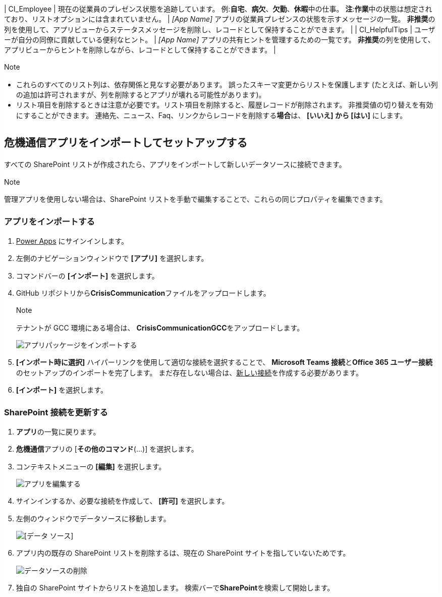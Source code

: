 | CI_Employee | 現在の従業員のプレゼンス状態を追跡しています。 例:**自宅**、**病欠**、**欠勤**、**休暇**中の仕事。  **注**:**作業**中の状態は想定されており、リストオプションには含まれていません。 | *[App Name]* アプリの従業員プレゼンスの状態を示すメッセージの一覧。 **非推奨**の列を使用して、アプリビューからステータスメッセージを削除し、レコードとして保持することができます。 |
| CI_HelpfulTips             | ユーザーが自分の同僚に貢献している便利なヒント。 | *[App Name]* アプリの共有ヒントを管理するための一覧です。 **非推奨**の列を使用して、アプリビューからヒントを削除しながら、レコードとして保持することができます。  |

> [!NOTE]
> - これらのすべてのリスト列は、依存関係と見なす必要があります。
    誤ったスキーマ変更からリストを保護します (たとえば、新しい列の追加は許可されますが、列を削除するとアプリが壊れる可能性があります)。
> - リスト項目を削除するときは注意が必要です。リスト項目を削除すると、履歴レコードが削除されます。 非推奨値の切り替えを有効にすることができます。 連絡先、ニュース、Faq、リンクからレコードを削除する**場合**は、 **[いいえ] から [はい]** にします。

## <a name="import-and-set-up-the-crisis-communication-app"></a>危機通信アプリをインポートしてセットアップする

すべての SharePoint リストが作成されたら、アプリをインポートして新しいデータソースに接続できます。

> [!NOTE]
> 管理アプリを使用しない場合は、SharePoint リストを手動で編集することで、これらの同じプロパティを編集できます。

### <a name="import-the-app"></a>アプリをインポートする

1. [Power Apps](https://make.powerapps.com) にサインインします。
1. 左側のナビゲーションウィンドウで **[アプリ]** を選択します。
1. コマンドバーの **[インポート]** を選択します。
1. GitHub リポジトリから**CrisisCommunication**ファイルをアップロードします。

    > [!NOTE]
    > テナントが GCC 環境にある場合は、 **CrisisCommunicationGCC**をアップロードします。

    ![アプリパッケージをインポートする](media/sample-crisis-communication-app/31-Import-App.png)

1. **[インポート時に選択]** ハイパーリンクを使用して適切な接続を選択することで、 **Microsoft Teams 接続**と**Office 365 ユーザー接続**のセットアップのインポートを完了します。 まだ存在しない場合は、[新しい接続](add-data-connection.md)を作成する必要があります。
1. **[インポート]** を選択します。

### <a name="update-the-sharepoint-connections"></a>SharePoint 接続を更新する

1. **アプリ**の一覧に戻ります。
1. **危機通信**アプリの [**その他のコマンド**(...)] を選択します。
1. コンテキストメニューの **[編集]** を選択します。

    ![アプリを編集する](media/sample-crisis-communication-app/05-Edit-App.png)

1. サインインするか、必要な接続を作成して、 **[許可]** を選択します。

1. 左側のウィンドウでデータソースに移動します。

    ![[データ ソース]](media/sample-crisis-communication-app/data-sources.png)

1. アプリ内の既存の SharePoint リストを削除するは、現在の SharePoint サイトを指していないためです。

    ![データソースの削除](media/sample-crisis-communication-app/remove-data-source.png)

1. 独自の SharePoint サイトからリストを追加します。 検索バーで**SharePoint**を検索して開始します。
